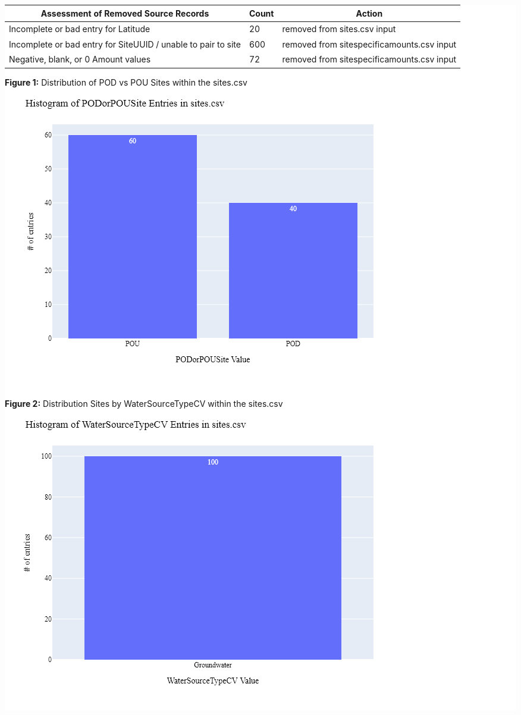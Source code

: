 
Assessment of Removed Source Records | Count | Action
---------- | ---------- | ----------
Incomplete or bad entry for Latitude   | 20 | removed from sites.csv input
Incomplete or bad entry for SiteUUID / unable to pair to site  | 600 | removed from sitespecificamounts.csv input
Negative, blank, or 0 Amount values    | 72 | removed from sitespecificamounts.csv input

**Figure 1:** Distribution of POD vs POU Sites within the sites.csv
![](figures/PODorPOUSite.png)

**Figure 2:** Distribution Sites by WaterSourceTypeCV within the sites.csv
![](figures/WaterSourceTypeCV.png)
